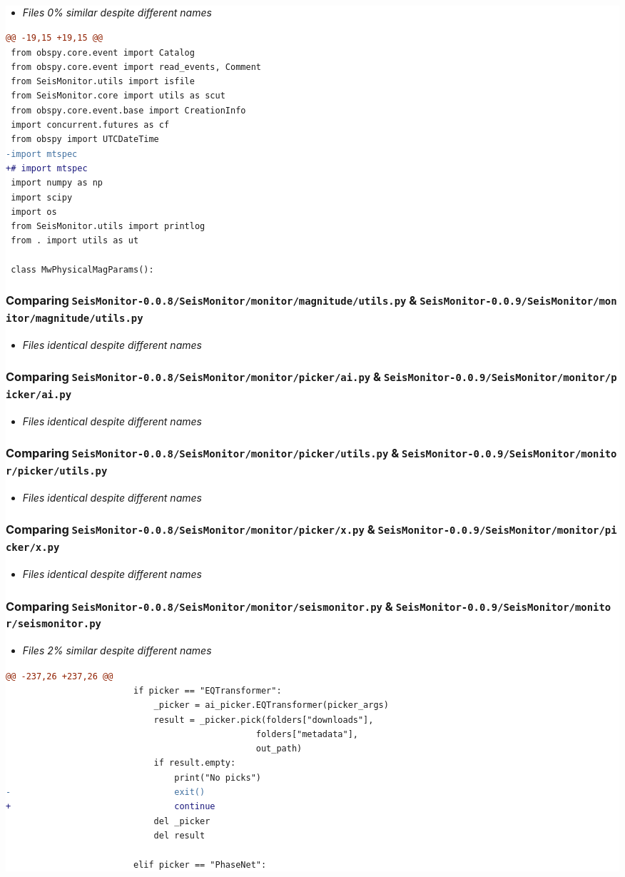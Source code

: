  * *Files 0% similar despite different names*

```diff
@@ -19,15 +19,15 @@
 from obspy.core.event import Catalog
 from obspy.core.event import read_events, Comment
 from SeisMonitor.utils import isfile
 from SeisMonitor.core import utils as scut
 from obspy.core.event.base import CreationInfo
 import concurrent.futures as cf
 from obspy import UTCDateTime
-import mtspec
+# import mtspec
 import numpy as np
 import scipy
 import os
 from SeisMonitor.utils import printlog
 from . import utils as ut
 
 class MwPhysicalMagParams():
```

### Comparing `SeisMonitor-0.0.8/SeisMonitor/monitor/magnitude/utils.py` & `SeisMonitor-0.0.9/SeisMonitor/monitor/magnitude/utils.py`

 * *Files identical despite different names*

### Comparing `SeisMonitor-0.0.8/SeisMonitor/monitor/picker/ai.py` & `SeisMonitor-0.0.9/SeisMonitor/monitor/picker/ai.py`

 * *Files identical despite different names*

### Comparing `SeisMonitor-0.0.8/SeisMonitor/monitor/picker/utils.py` & `SeisMonitor-0.0.9/SeisMonitor/monitor/picker/utils.py`

 * *Files identical despite different names*

### Comparing `SeisMonitor-0.0.8/SeisMonitor/monitor/picker/x.py` & `SeisMonitor-0.0.9/SeisMonitor/monitor/picker/x.py`

 * *Files identical despite different names*

### Comparing `SeisMonitor-0.0.8/SeisMonitor/monitor/seismonitor.py` & `SeisMonitor-0.0.9/SeisMonitor/monitor/seismonitor.py`

 * *Files 2% similar despite different names*

```diff
@@ -237,26 +237,26 @@
                         if picker == "EQTransformer":
                             _picker = ai_picker.EQTransformer(picker_args)
                             result = _picker.pick(folders["downloads"],
                                                 folders["metadata"],
                                                 out_path)
                             if result.empty:
                                 print("No picks")
-                                exit()
+                                continue
                             del _picker
                             del result
 
                         elif picker == "PhaseNet":
```